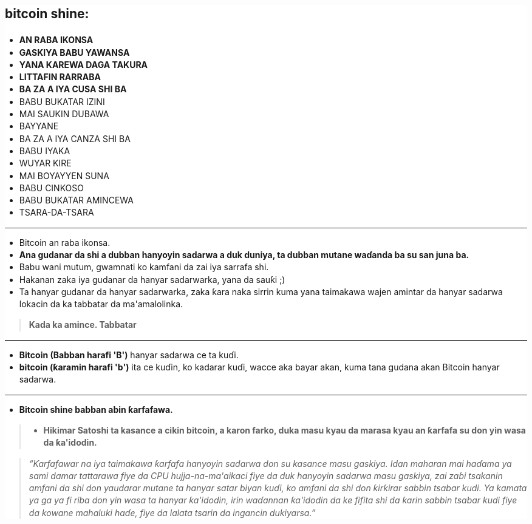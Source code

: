 ## bitcoin shine:
* **AN RABA IKONSA**
* **GASKIYA BABU YAWANSA**
* **YANA KAREWA DAGA TAKURA**
* **LITTAFIN RARRABA**
* **BA ZA A IYA CUSA SHI BA**
* BABU BUKATAR IZINI
* MAI SAUKIN DUBAWA
* BAYYANE
* BA ZA A IYA CANZA SHI BA
* BABU IYAKA
* WUYAR KIRE
* MAI BOYAYYEN SUNA
* BABU CINKOSO
* BABU BUKATAR AMINCEWA
* TSARA-DA-TSARA
---
* Bitcoin an raba ikonsa.
* **Ana gudanar da shi a dubban hanyoyin sadarwa a duk duniya, ta dubban mutane waɗanda ba su san juna ba.**
* Babu wani mutum, gwamnati ko kamfani da zai iya
sarrafa shi.
* Hakanan zaka iya gudanar da hanyar sadarwarka, yana da sauƙi ;)
* Ta hanyar gudanar da hanyar sadarwarka, zaka ƙara naka
sirrin kuma yana taimakawa wajen amintar da hanyar sadarwa lokacin da
ka tabbatar da ma'amalolinka.
> **Kada ka amince. Tabbatar**
---
* **Bitcoin (Babban harafi 'B')** hanyar sadarwa ce ta kuɗi.
* **bitcoin (ƙaramin harafi 'b')** ita ce kuɗin, ko kadarar kuɗi, wacce aka bayar akan, kuma tana gudana akan Bitcoin
hanyar sadarwa.

---
* **Bitcoin shine babban abin ƙarfafawa.**
>* **Hikimar Satoshi ta kasance a cikin bitcoin, a karon farko, duka masu kyau da marasa kyau an ƙarfafa su don yin wasa da ƙa'idodin.**

> *“Ƙarfafawar na iya taimakawa ƙarfafa
hanyoyin sadarwa don su kasance masu gaskiya.
Idan maharan mai haɗama ya sami damar tattarawa
fiye da CPU hujja-na-ma'aikaci fiye da duk
hanyoyin sadarwa masu gaskiya, zai zaɓi
tsakanin amfani da shi don yaudarar mutane ta hanyar
satar biyan kuɗi,
ko amfani da shi don ƙirƙirar sabbin tsabar kudi.
Ya kamata ya ga ya fi riba don yin wasa
ta hanyar ƙa'idodin, irin waɗannan ƙa'idodin da ke fifita
shi da ƙarin sabbin tsabar kudi fiye da
kowane mahaluki haɗe,
fiye da lalata tsarin da
ingancin dukiyarsa.”*
